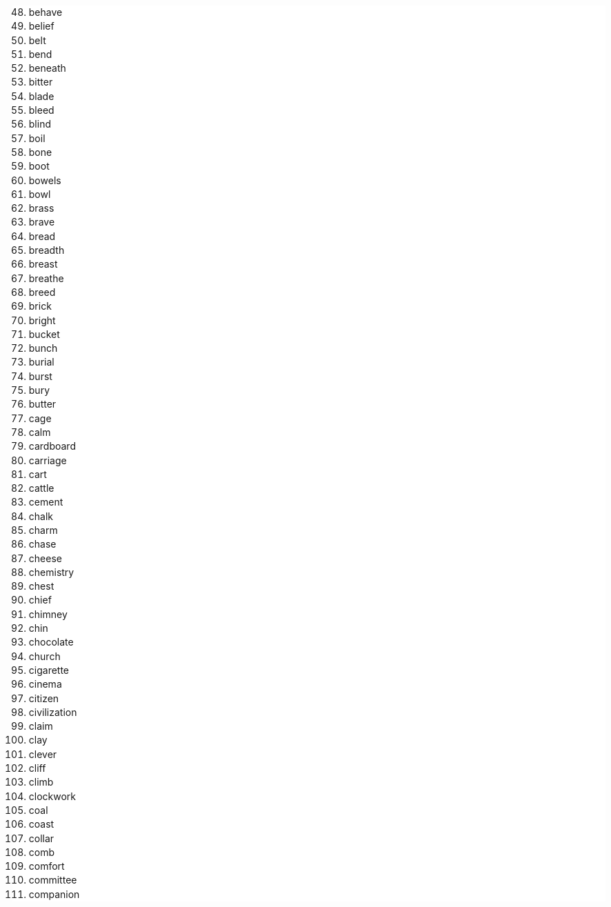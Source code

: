 48. behave
49. belief
50. belt
51. bend
52. beneath
53. bitter
54. blade
55. bleed
56. blind
57. boil
58. bone
59. boot
60. bowels
61. bowl
62. brass
63. brave
64. bread
65. breadth
66. breast
67. breathe
68. breed
69. brick
70. bright
71. bucket
72. bunch
73. burial
74. burst
75. bury
76. butter
77. cage
78. calm
79. cardboard
80. carriage
81. cart
82. cattle
83. cement
84. chalk
85. charm
86. chase
87. cheese
88. chemistry
89. chest
90. chief
91. chimney
92. chin
93. chocolate
94. church
95. cigarette
96. cinema
97. citizen
98. civilization
99. claim
100. clay
101. clever
102. cliff
103. climb
104. clockwork
105. coal
106. coast
107. collar
108. comb
109. comfort
110. committee
111. companion